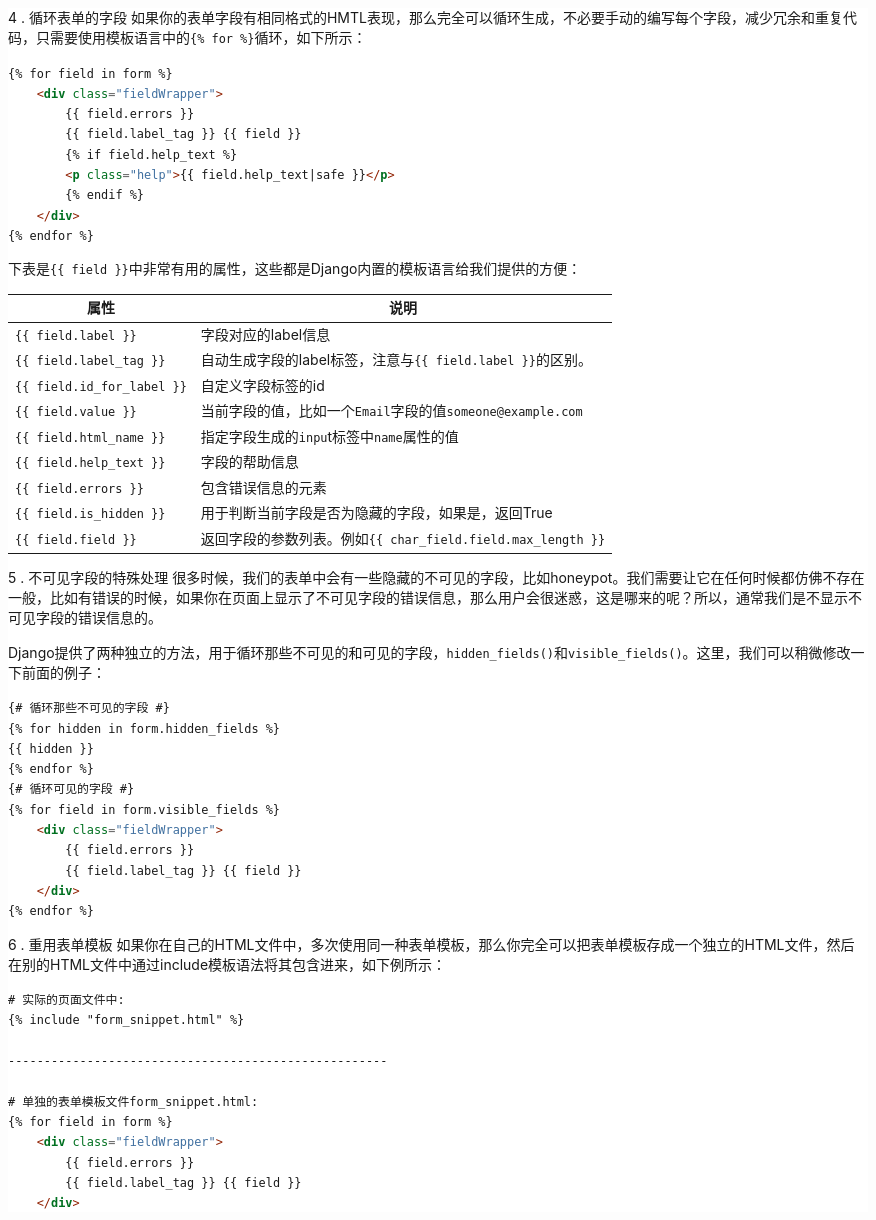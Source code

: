 4 . 循环表单的字段
如果你的表单字段有相同格式的HMTL表现，那么完全可以循环生成，不必要手动的编写每个字段，减少冗余和重复代码，只需要使用模板语言中的`{% for %}`循环，如下所示：
```html
{% for field in form %}
    <div class="fieldWrapper">
        {{ field.errors }}
        {{ field.label_tag }} {{ field }}
        {% if field.help_text %}
        <p class="help">{{ field.help_text|safe }}</p>
        {% endif %}
    </div>
{% endfor %}
```
下表是`{{ field }}`中非常有用的属性，这些都是Django内置的模板语言给我们提供的方便：

|属性|	说明|
|--- |---|
|`{{ field.label }}`|	字段对应的label信息|
|`{{ field.label_tag }}`|	自动生成字段的label标签，注意与`{{ field.label }}`的区别。|
|`{{ field.id_for_label }}`|	自定义字段标签的id|
|`{{ field.value }}`|	当前字段的值，比如一个`Email`字段的值`someone@example.com`|
|`{{ field.html_name }}`|	指定字段生成的`inpu`t标签中`name`属性的值|
|`{{ field.help_text }}`|	字段的帮助信息|
|`{{ field.errors }}`|	包含错误信息的元素|
|`{{ field.is_hidden }}`|	用于判断当前字段是否为隐藏的字段，如果是，返回True|
|`{{ field.field }}`|	返回字段的参数列表。例如`{{ char_field.field.max_length }}`|

5 . 不可见字段的特殊处理
很多时候，我们的表单中会有一些隐藏的不可见的字段，比如honeypot。我们需要让它在任何时候都仿佛不存在一般，比如有错误的时候，如果你在页面上显示了不可见字段的错误信息，那么用户会很迷惑，这是哪来的呢？所以，通常我们是不显示不可见字段的错误信息的。

Django提供了两种独立的方法，用于循环那些不可见的和可见的字段，`hidden_fields()`和`visible_fields()`。这里，我们可以稍微修改一下前面的例子：
```html
{# 循环那些不可见的字段 #}
{% for hidden in form.hidden_fields %}
{{ hidden }}
{% endfor %}
{# 循环可见的字段 #}
{% for field in form.visible_fields %}
    <div class="fieldWrapper">
        {{ field.errors }}
        {{ field.label_tag }} {{ field }}
    </div>
{% endfor %}
```

6 . 重用表单模板
如果你在自己的HTML文件中，多次使用同一种表单模板，那么你完全可以把表单模板存成一个独立的HTML文件，然后在别的HTML文件中通过include模板语法将其包含进来，如下例所示：
```html
# 实际的页面文件中:
{% include "form_snippet.html" %}

-----------------------------------------------------

# 单独的表单模板文件form_snippet.html:
{% for field in form %}
    <div class="fieldWrapper">
        {{ field.errors }}
        {{ field.label_tag }} {{ field }}
    </div>
```